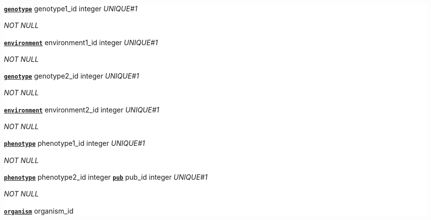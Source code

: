 <td><a href="Chado_Genetic_Module#Table:_genotype"
title="Chado Genetic Module"><strong><code>genotype</code></strong></a></td>
<td>genotype1_id</td>
<td>integer</td>
<td><em>UNIQUE#1</em><br />
&#10;<p><em>NOT NULL</em><br />
</p></td>
</tr>
<tr class="odd">
<td><a href="Chado_Genetic_Module#Table:_environment"
title="Chado Genetic Module"><strong><code>environment</code></strong></a></td>
<td>environment1_id</td>
<td>integer</td>
<td><em>UNIQUE#1</em><br />
&#10;<p><em>NOT NULL</em><br />
</p></td>
</tr>
<tr class="even">
<td><a href="Chado_Genetic_Module#Table:_genotype"
title="Chado Genetic Module"><strong><code>genotype</code></strong></a></td>
<td>genotype2_id</td>
<td>integer</td>
<td><em>UNIQUE#1</em><br />
&#10;<p><em>NOT NULL</em><br />
</p></td>
</tr>
<tr class="odd">
<td><a href="Chado_Genetic_Module#Table:_environment"
title="Chado Genetic Module"><strong><code>environment</code></strong></a></td>
<td>environment2_id</td>
<td>integer</td>
<td><em>UNIQUE#1</em><br />
&#10;<p><em>NOT NULL</em><br />
</p></td>
</tr>
<tr class="even">
<td><a href="Chado_Phenotype_Module#Table:_phenotype"
title="Chado Phenotype Module"><strong><code>phenotype</code></strong></a></td>
<td>phenotype1_id</td>
<td>integer</td>
<td><em>UNIQUE#1</em><br />
&#10;<p><em>NOT NULL</em><br />
</p></td>
</tr>
<tr class="odd">
<td><a href="Chado_Phenotype_Module#Table:_phenotype"
title="Chado Phenotype Module"><strong><code>phenotype</code></strong></a></td>
<td>phenotype2_id</td>
<td>integer</td>
<td></td>
</tr>
<tr class="even">
<td><a href="Chado_Publication_Module#Table:_pub"
title="Chado Publication Module"><strong><code>pub</code></strong></a></td>
<td>pub_id</td>
<td>integer</td>
<td><em>UNIQUE#1</em><br />
&#10;<p><em>NOT NULL</em><br />
</p></td>
</tr>
<tr class="odd">
<td><a href="Chado_Organism_Module#Table:_organism"
title="Chado Organism Module"><strong><code>organism</code></strong></a></td>
<td>organism_id</td>